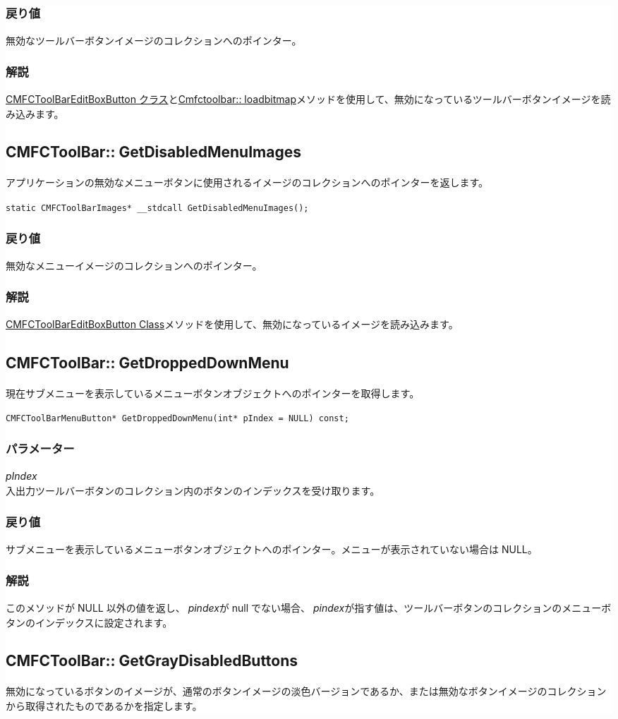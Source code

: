 ### <a name="return-value"></a>戻り値

無効なツールバーボタンイメージのコレクションへのポインター。

### <a name="remarks"></a>解説

[CMFCToolBarEditBoxButton クラス](../../mfc/reference/cmfctoolbareditboxbutton-class.md)と[Cmfctoolbar:: loadbitmap](#loadbitmap)メソッドを使用して、無効になっているツールバーボタンイメージを読み込みます。

##  <a name="getdisabledmenuimages"></a>CMFCToolBar:: GetDisabledMenuImages

アプリケーションの無効なメニューボタンに使用されるイメージのコレクションへのポインターを返します。

```
static CMFCToolBarImages* __stdcall GetDisabledMenuImages();
```

### <a name="return-value"></a>戻り値

無効なメニューイメージのコレクションへのポインター。

### <a name="remarks"></a>解説

[CMFCToolBarEditBoxButton Class](../../mfc/reference/cmfctoolbareditboxbutton-class.md)メソッドを使用して、無効になっているイメージを読み込みます。

##  <a name="getdroppeddownmenu"></a>CMFCToolBar:: GetDroppedDownMenu

現在サブメニューを表示しているメニューボタンオブジェクトへのポインターを取得します。

```
CMFCToolBarMenuButton* GetDroppedDownMenu(int* pIndex = NULL) const;
```

### <a name="parameters"></a>パラメーター

*pIndex*<br/>
入出力ツールバーボタンのコレクション内のボタンのインデックスを受け取ります。

### <a name="return-value"></a>戻り値

サブメニューを表示しているメニューボタンオブジェクトへのポインター。メニューが表示されていない場合は NULL。

### <a name="remarks"></a>解説

このメソッドが NULL 以外の値を返し、 *pindex*が null でない場合、 *pindex*が指す値は、ツールバーボタンのコレクションのメニューボタンのインデックスに設定されます。

##  <a name="getgraydisabledbuttons"></a>CMFCToolBar:: GetGrayDisabledButtons

無効になっているボタンのイメージが、通常のボタンイメージの淡色バージョンであるか、または無効なボタンイメージのコレクションから取得されたものであるかを指定します。
